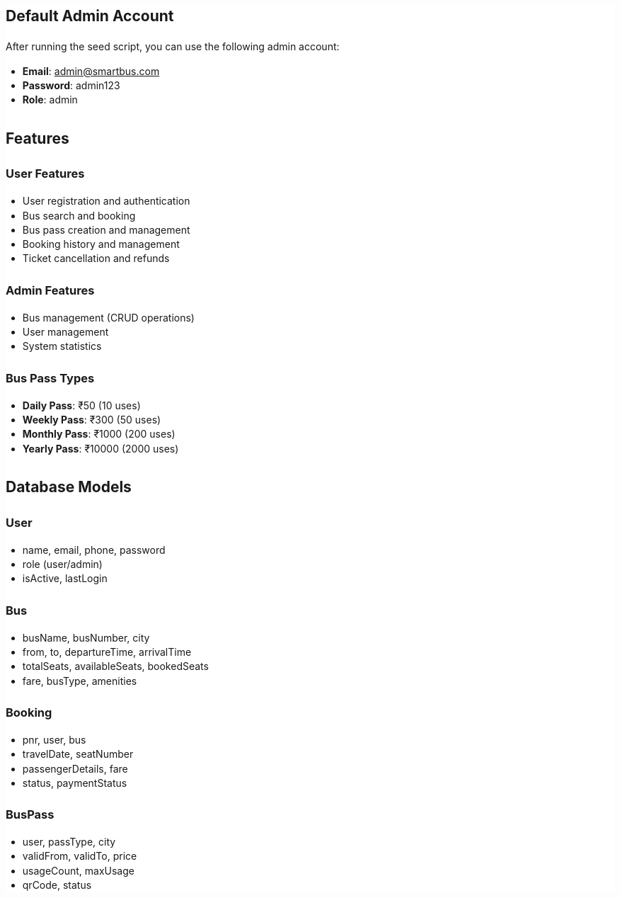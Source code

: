 ## Default Admin Account

After running the seed script, you can use the following admin account:
- **Email**: admin@smartbus.com
- **Password**: admin123
- **Role**: admin

## Features

### User Features
- User registration and authentication
- Bus search and booking
- Bus pass creation and management
- Booking history and management
- Ticket cancellation and refunds

### Admin Features
- Bus management (CRUD operations)
- User management
- System statistics

### Bus Pass Types
- **Daily Pass**: ₹50 (10 uses)
- **Weekly Pass**: ₹300 (50 uses)
- **Monthly Pass**: ₹1000 (200 uses)
- **Yearly Pass**: ₹10000 (2000 uses)

## Database Models

### User
- name, email, phone, password
- role (user/admin)
- isActive, lastLogin

### Bus
- busName, busNumber, city
- from, to, departureTime, arrivalTime
- totalSeats, availableSeats, bookedSeats
- fare, busType, amenities

### Booking
- pnr, user, bus
- travelDate, seatNumber
- passengerDetails, fare
- status, paymentStatus

### BusPass
- user, passType, city
- validFrom, validTo, price
- usageCount, maxUsage
- qrCode, status
